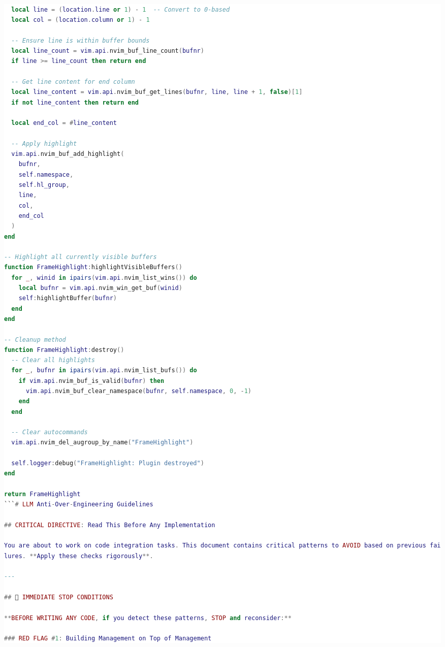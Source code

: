 ```lua
  local line = (location.line or 1) - 1  -- Convert to 0-based
  local col = (location.column or 1) - 1

  -- Ensure line is within buffer bounds
  local line_count = vim.api.nvim_buf_line_count(bufnr)
  if line >= line_count then return end

  -- Get line content for end column
  local line_content = vim.api.nvim_buf_get_lines(bufnr, line, line + 1, false)[1]
  if not line_content then return end

  local end_col = #line_content

  -- Apply highlight
  vim.api.nvim_buf_add_highlight(
    bufnr,
    self.namespace,
    self.hl_group,
    line,
    col,
    end_col
  )
end

-- Highlight all currently visible buffers
function FrameHighlight:highlightVisibleBuffers()
  for _, winid in ipairs(vim.api.nvim_list_wins()) do
    local bufnr = vim.api.nvim_win_get_buf(winid)
    self:highlightBuffer(bufnr)
  end
end

-- Cleanup method
function FrameHighlight:destroy()
  -- Clear all highlights
  for _, bufnr in ipairs(vim.api.nvim_list_bufs()) do
    if vim.api.nvim_buf_is_valid(bufnr) then
      vim.api.nvim_buf_clear_namespace(bufnr, self.namespace, 0, -1)
    end
  end

  -- Clear autocommands
  vim.api.nvim_del_augroup_by_name("FrameHighlight")

  self.logger:debug("FrameHighlight: Plugin destroyed")
end

return FrameHighlight
```# LLM Anti-Over-Engineering Guidelines

## CRITICAL DIRECTIVE: Read This Before Any Implementation

You are about to work on code integration tasks. This document contains critical patterns to AVOID based on previous failures. **Apply these checks rigorously**.

---

## 🚨 IMMEDIATE STOP CONDITIONS

**BEFORE WRITING ANY CODE, if you detect these patterns, STOP and reconsider:**

### RED FLAG #1: Building Management on Top of Management
```